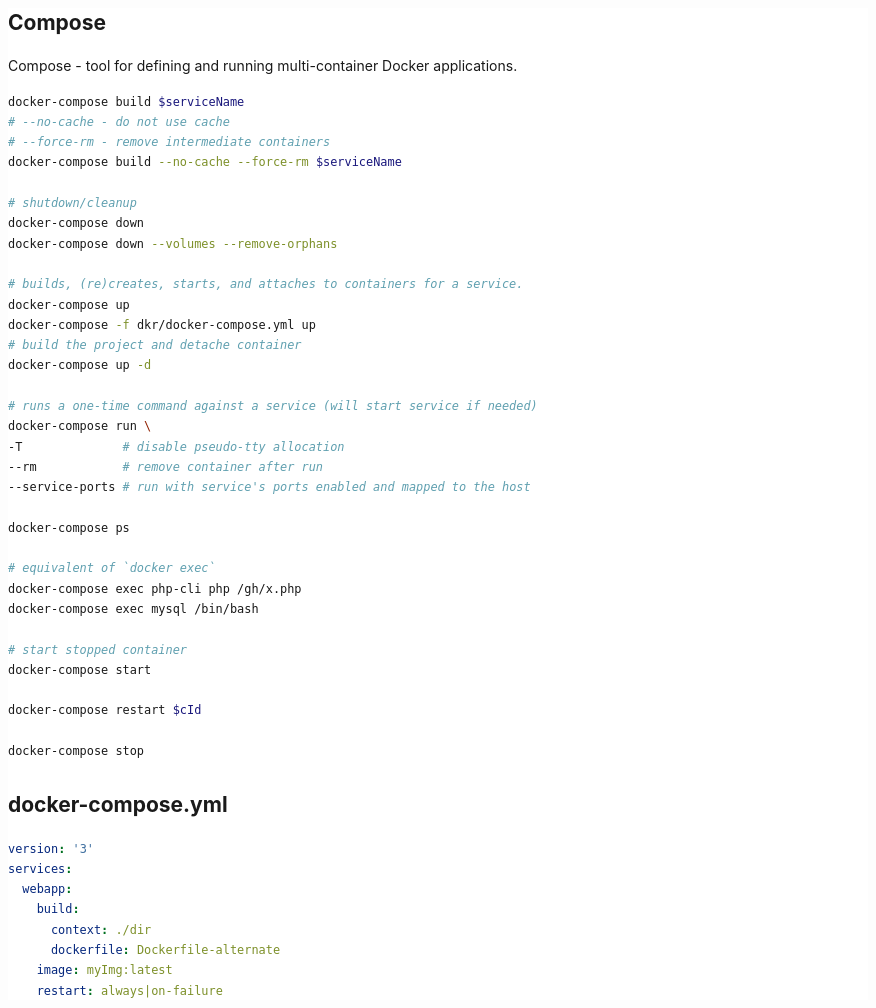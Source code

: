 ## Compose

Compose - tool for defining and running multi-container Docker applications.

````sh
docker-compose build $serviceName
# --no-cache - do not use cache
# --force-rm - remove intermediate containers
docker-compose build --no-cache --force-rm $serviceName

# shutdown/cleanup
docker-compose down
docker-compose down --volumes --remove-orphans

# builds, (re)creates, starts, and attaches to containers for a service.
docker-compose up
docker-compose -f dkr/docker-compose.yml up
# build the project and detache container
docker-compose up -d

# runs a one-time command against a service (will start service if needed)
docker-compose run \
-T              # disable pseudo-tty allocation
--rm            # remove container after run
--service-ports # run with service's ports enabled and mapped to the host

docker-compose ps

# equivalent of `docker exec`
docker-compose exec php-cli php /gh/x.php
docker-compose exec mysql /bin/bash

# start stopped container
docker-compose start

docker-compose restart $cId

docker-compose stop
````

## docker-compose.yml

````yaml
version: '3'
services:
  webapp:
    build:
      context: ./dir
      dockerfile: Dockerfile-alternate
    image: myImg:latest
    restart: always|on-failure
````
